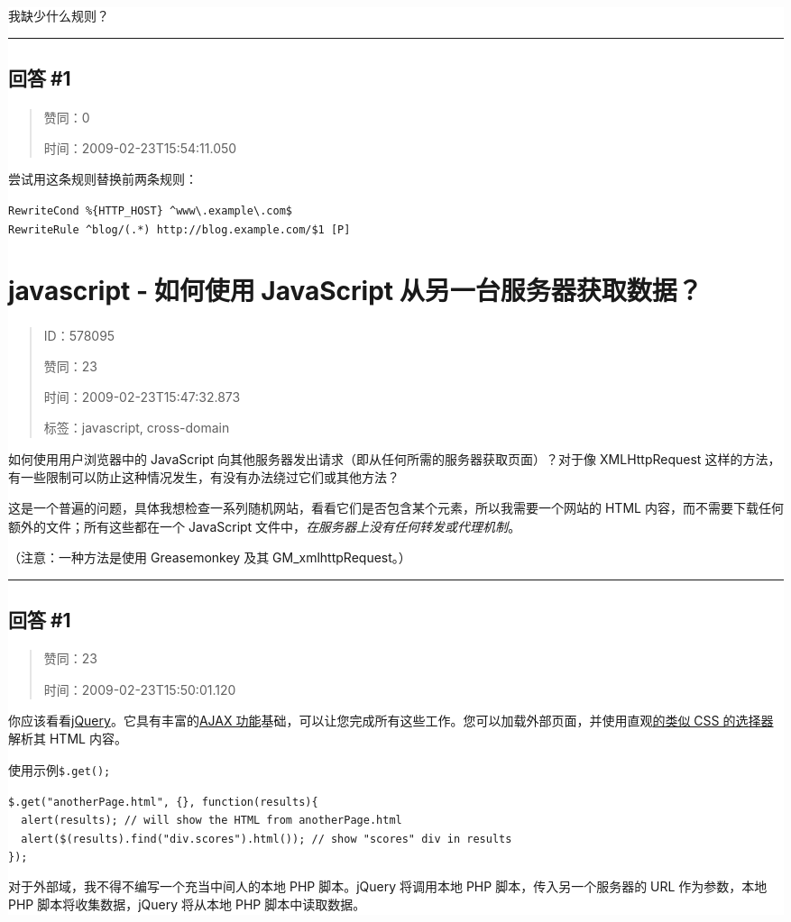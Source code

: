 我缺少什么规则？

* * *

## 回答 #1

> 赞同：0
> 
> 时间：2009-02-23T15:54:11.050

尝试用这条规则替换前两条规则：

```
RewriteCond %{HTTP_HOST} ^www\.example\.com$
RewriteRule ^blog/(.*) http://blog.example.com/$1 [P] 
```

# javascript - 如何使用 JavaScript 从另一台服务器获取数据？

> ID：578095
> 
> 赞同：23
> 
> 时间：2009-02-23T15:47:32.873
> 
> 标签：javascript, cross-domain

如何使用用户浏览器中的 JavaScript 向其他服务器发出请求（即从任何所需的服务器获取页面）？对于像 XMLHttpRequest 这样的方法，有一些限制可以防止这种情况发生，有没有办法绕过它们或其他方法？

这是一个普遍的问题，具体我想检查一系列随机网站，看看它们是否包含某个元素，所以我需要一个网站的 HTML 内容，而不需要下载任何额外的文件；所有这些都在一个 JavaScript 文件中，*在服务器上没有任何转发或代理机制*。

（注意：一种方法是使用 Greasemonkey 及其 GM_xmlhttpRequest。）

* * *

## 回答 #1

> 赞同：23
> 
> 时间：2009-02-23T15:50:01.120

你应该看看[jQuery](http://www.jquery.com)。它具有丰富的[AJAX 功能](http://docs.jquery.com/Ajax)基础，可以让您完成所有这些工作。您可以加载外部页面，并使用直观[的类似 CSS 的选择器](http://docs.jquery.com/Selectors)解析其 HTML 内容。

使用示例`$.get();`

```
$.get("anotherPage.html", {}, function(results){
  alert(results); // will show the HTML from anotherPage.html
  alert($(results).find("div.scores").html()); // show "scores" div in results
}); 
```

对于外部域，我不得不编写一个充当中间人的本地 PHP 脚本。jQuery 将调用本地 PHP 脚本，传入另一个服务器的 URL 作为参数，本地 PHP 脚本将收集数据，jQuery 将从本地 PHP 脚本中读取数据。
